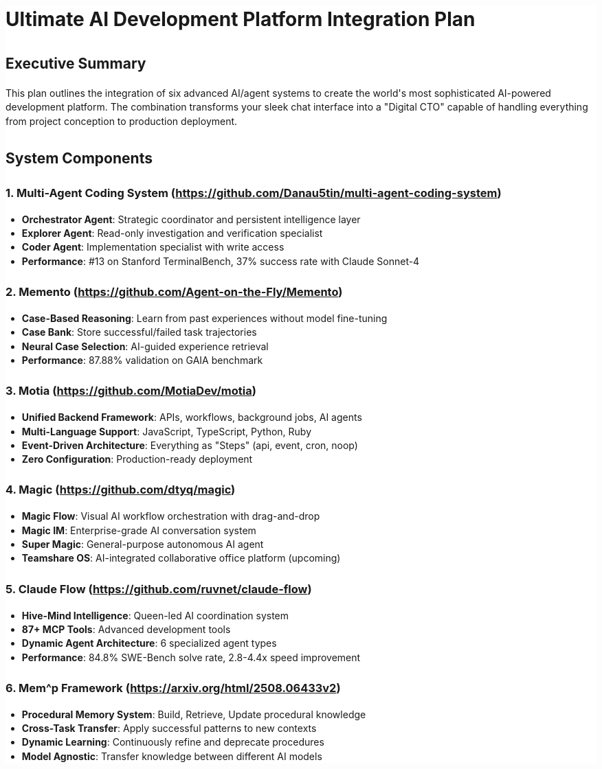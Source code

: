 # Ultimate AI Development Platform Integration Plan

## Executive Summary
This plan outlines the integration of six advanced AI/agent systems to create the world's most sophisticated AI-powered development platform. The combination transforms your sleek chat interface into a "Digital CTO" capable of handling everything from project conception to production deployment.

## System Components

### 1. **Multi-Agent Coding System** (https://github.com/Danau5tin/multi-agent-coding-system)
- **Orchestrator Agent**: Strategic coordinator and persistent intelligence layer
- **Explorer Agent**: Read-only investigation and verification specialist
- **Coder Agent**: Implementation specialist with write access
- **Performance**: #13 on Stanford TerminalBench, 37% success rate with Claude Sonnet-4

### 2. **Memento** (https://github.com/Agent-on-the-Fly/Memento)
- **Case-Based Reasoning**: Learn from past experiences without model fine-tuning
- **Case Bank**: Store successful/failed task trajectories
- **Neural Case Selection**: AI-guided experience retrieval
- **Performance**: 87.88% validation on GAIA benchmark

### 3. **Motia** (https://github.com/MotiaDev/motia)
- **Unified Backend Framework**: APIs, workflows, background jobs, AI agents
- **Multi-Language Support**: JavaScript, TypeScript, Python, Ruby
- **Event-Driven Architecture**: Everything as "Steps" (api, event, cron, noop)
- **Zero Configuration**: Production-ready deployment

### 4. **Magic** (https://github.com/dtyq/magic)
- **Magic Flow**: Visual AI workflow orchestration with drag-and-drop
- **Magic IM**: Enterprise-grade AI conversation system
- **Super Magic**: General-purpose autonomous AI agent
- **Teamshare OS**: AI-integrated collaborative office platform (upcoming)

### 5. **Claude Flow** (https://github.com/ruvnet/claude-flow)
- **Hive-Mind Intelligence**: Queen-led AI coordination system
- **87+ MCP Tools**: Advanced development tools
- **Dynamic Agent Architecture**: 6 specialized agent types
- **Performance**: 84.8% SWE-Bench solve rate, 2.8-4.4x speed improvement

### 6. **Mem^p Framework** (https://arxiv.org/html/2508.06433v2)
- **Procedural Memory System**: Build, Retrieve, Update procedural knowledge
- **Cross-Task Transfer**: Apply successful patterns to new contexts
- **Dynamic Learning**: Continuously refine and deprecate procedures
- **Model Agnostic**: Transfer knowledge between different AI models
